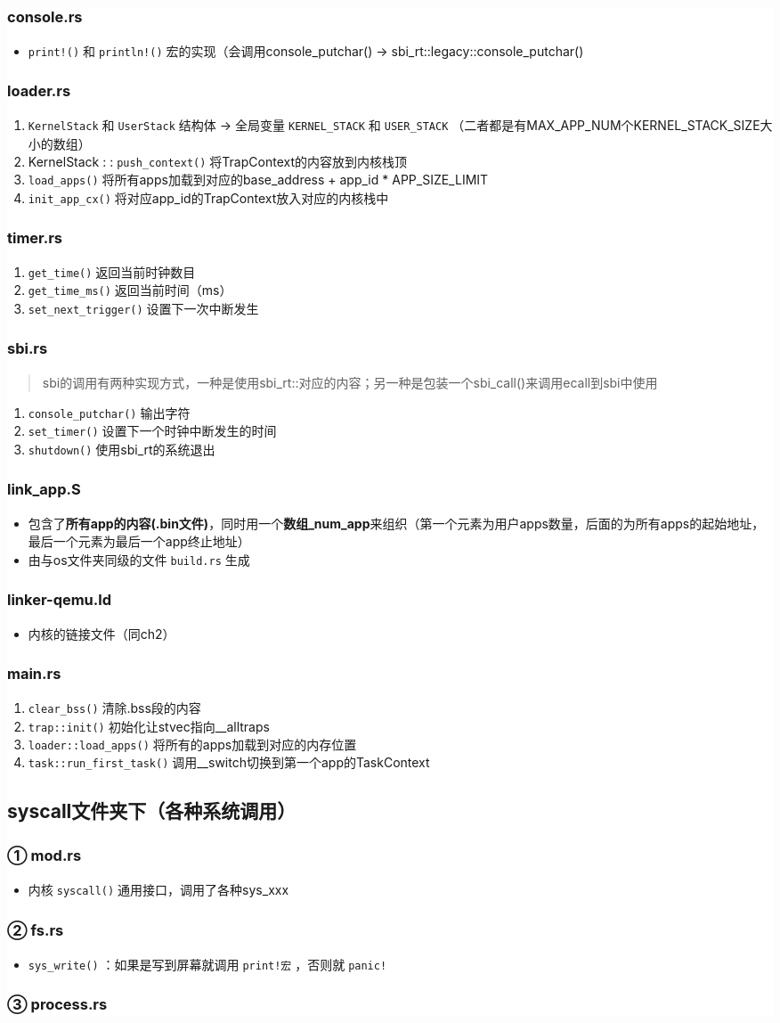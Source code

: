 ### console.rs

* `print!()` 和 `println!()` 宏的实现（会调用console_putchar() -> sbi_rt::legacy::console_putchar()

### loader.rs

1. `KernelStack`  和 `UserStack` 结构体 -> 全局变量 `KERNEL_STACK` 和 `USER_STACK` （二者都是有MAX_APP_NUM个KERNEL_STACK_SIZE大小的数组）
2. KernelStack : : `push_context()` 将TrapContext的内容放到内核栈顶
3. `load_apps()` 将所有apps加载到对应的base_address + app_id \* APP_SIZE_LIMIT
4. `init_app_cx()` 将对应app_id的TrapContext放入对应的内核栈中

### timer.rs

1. `get_time()` 返回当前时钟数目
2. `get_time_ms()` 返回当前时间（ms）
3. `set_next_trigger()` 设置下一次中断发生

### sbi.rs

>sbi的调用有两种实现方式，一种是使用sbi_rt::对应的内容；另一种是包装一个sbi_call()来调用ecall到sbi中使用

1. `console_putchar()` 输出字符
2. `set_timer()` 设置下一个时钟中断发生的时间
3. `shutdown()` 使用sbi_rt的系统退出

### link_app.S

* 包含了**所有app的内容(.bin文件)**，同时用一个**数组_num_app**来组织（第一个元素为用户apps数量，后面的为所有apps的起始地址，最后一个元素为最后一个app终止地址）
* 由与os文件夹同级的文件 `build.rs` 生成

### linker-qemu.ld

* 内核的链接文件（同ch2）

### main.rs

1. `clear_bss()` 清除.bss段的内容
2. `trap::init()` 初始化让stvec指向__alltraps
3. `loader::load_apps()` 将所有的apps加载到对应的内存位置
4. `task::run_first_task()` 调用\_\_switch切换到第一个app的TaskContext

## syscall文件夹下（各种系统调用）

### ① mod.rs

* 内核 `syscall()` 通用接口，调用了各种sys_xxx

### ② fs.rs

* `sys_write()` ：如果是写到屏幕就调用 `print!宏` ，否则就 `panic!`

### ③ process.rs
